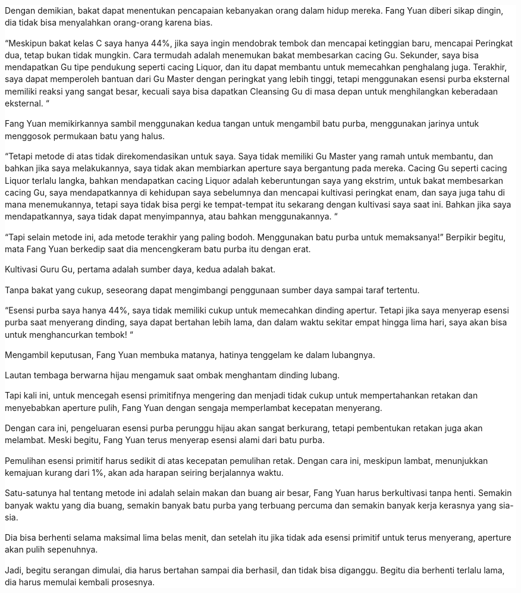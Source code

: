 Dengan demikian, bakat dapat menentukan pencapaian kebanyakan orang dalam hidup mereka. Fang Yuan diberi sikap dingin, dia tidak bisa menyalahkan orang-orang karena bias.

“Meskipun bakat kelas C saya hanya 44%, jika saya ingin mendobrak tembok dan mencapai ketinggian baru, mencapai Peringkat dua, tetap bukan tidak mungkin. Cara termudah adalah menemukan bakat membesarkan cacing Gu. Sekunder, saya bisa mendapatkan Gu tipe pendukung seperti cacing Liquor, dan itu dapat membantu untuk memecahkan penghalang juga. Terakhir, saya dapat memperoleh bantuan dari Gu Master dengan peringkat yang lebih tinggi, tetapi menggunakan esensi purba eksternal memiliki reaksi yang sangat besar, kecuali saya bisa dapatkan Cleansing Gu di masa depan untuk menghilangkan keberadaan eksternal. “

Fang Yuan memikirkannya sambil menggunakan kedua tangan untuk mengambil batu purba, menggunakan jarinya untuk menggosok permukaan batu yang halus.

“Tetapi metode di atas tidak direkomendasikan untuk saya. Saya tidak memiliki Gu Master yang ramah untuk membantu, dan bahkan jika saya melakukannya, saya tidak akan membiarkan aperture saya bergantung pada mereka. Cacing Gu seperti cacing Liquor terlalu langka, bahkan mendapatkan cacing Liquor adalah keberuntungan saya yang ekstrim, untuk bakat membesarkan cacing Gu, saya mendapatkannya di kehidupan saya sebelumnya dan mencapai kultivasi peringkat enam, dan saya juga tahu di mana menemukannya, tetapi saya tidak bisa pergi ke tempat-tempat itu sekarang dengan kultivasi saya saat ini. Bahkan jika saya mendapatkannya, saya tidak dapat menyimpannya, atau bahkan menggunakannya. “

“Tapi selain metode ini, ada metode terakhir yang paling bodoh. Menggunakan batu purba untuk memaksanya!” Berpikir begitu, mata Fang Yuan berkedip saat dia mencengkeram batu purba itu dengan erat.

Kultivasi Guru Gu, pertama adalah sumber daya, kedua adalah bakat.

Tanpa bakat yang cukup, seseorang dapat mengimbangi penggunaan sumber daya sampai taraf tertentu.

“Esensi purba saya hanya 44%, saya tidak memiliki cukup untuk memecahkan dinding apertur. Tetapi jika saya menyerap esensi purba saat menyerang dinding, saya dapat bertahan lebih lama, dan dalam waktu sekitar empat hingga lima hari, saya akan bisa untuk menghancurkan tembok! “

Mengambil keputusan, Fang Yuan membuka matanya, hatinya tenggelam ke dalam lubangnya.

Lautan tembaga berwarna hijau mengamuk saat ombak menghantam dinding lubang.

Tapi kali ini, untuk mencegah esensi primitifnya mengering dan menjadi tidak cukup untuk mempertahankan retakan dan menyebabkan aperture pulih, Fang Yuan dengan sengaja memperlambat kecepatan menyerang.



Dengan cara ini, pengeluaran esensi purba perunggu hijau akan sangat berkurang, tetapi pembentukan retakan juga akan melambat. Meski begitu, Fang Yuan terus menyerap esensi alami dari batu purba.

Pemulihan esensi primitif harus sedikit di atas kecepatan pemulihan retak. Dengan cara ini, meskipun lambat, menunjukkan kemajuan kurang dari 1%, akan ada harapan seiring berjalannya waktu.

Satu-satunya hal tentang metode ini adalah selain makan dan buang air besar, Fang Yuan harus berkultivasi tanpa henti. Semakin banyak waktu yang dia buang, semakin banyak batu purba yang terbuang percuma dan semakin banyak kerja kerasnya yang sia-sia.

Dia bisa berhenti selama maksimal lima belas menit, dan setelah itu jika tidak ada esensi primitif untuk terus menyerang, aperture akan pulih sepenuhnya.

Jadi, begitu serangan dimulai, dia harus bertahan sampai dia berhasil, dan tidak bisa diganggu. Begitu dia berhenti terlalu lama, dia harus memulai kembali prosesnya.
